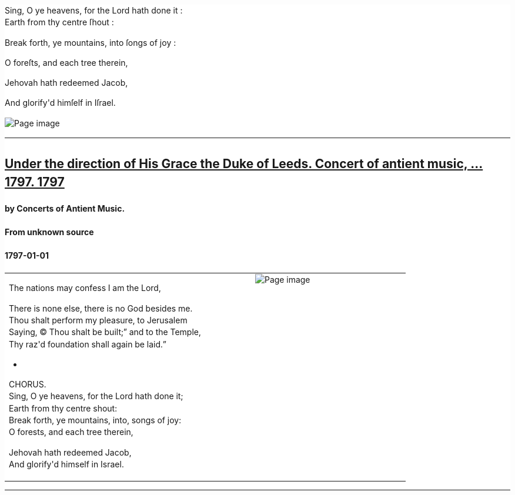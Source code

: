Sing, O ye heavens, for the Lord hath done it :  
Earth from thy centre ſhout :  
  
Break forth, ye mountains, into ſongs of joy :  
  
O foreſts, and each tree therein,  
  
Jehovah hath redeemed Jacob,  
  
And glorify&#x27;d himſelf in Iſrael.
</td><td style="width: 50%; max-height: 75%; margin: auto; display: block;">
<img alt="Page image" src="https://iiif.archive.org/image/iiif/2/bim_eighteenth-century_concerts-of-antient-musi_concerts-of-antient-musi_1797%2Fbim_eighteenth-century_concerts-of-antient-musi_concerts-of-antient-musi_1797_jp2.zip%2Fbim_eighteenth-century_concerts-of-antient-musi_concerts-of-antient-musi_1797_jp2%2Fbim_eighteenth-century_concerts-of-antient-musi_concerts-of-antient-musi_1797_0146.jp2/pct:11.280947255113025,45.07692307692308,66.35091496232508,31.128205128205128/!600,600/0/default.jpg"/>
</td>
</tr></table>

---

## [Under the direction of His Grace the Duke of Leeds. Concert of antient music, ... 1797.  1797](https://archive.org/details/bim_eighteenth-century_under-the-direction-of-h_concerts-of-antient-musi_1797/page/n174/mode/1up?view=theater)

#### by Concerts of Antient Music.

#### From unknown source

#### 1797-01-01

<table style="width: 100%;"><tr><td style="width: 50%">

  
The nations may confess I am the Lord,  
  
There is none else, there is no God besides me.  
Thou shalt perform my pleasure, to Jerusalem  
Saying, © Thou shalt be built;” and to the Temple,  
Thy raz&#x27;d foundation shall again be laid.”  
  
*  
  
  
CHORUS.  
Sing, O ye heavens, for the Lord hath done it;  
Earth from thy centre shout:  
Break forth, ye mountains, into, songs of joy:  
O forests, and each tree therein,  
  
Jehovah hath redeemed Jacob,  
And glorify&#x27;d himself in Israel.
</td><td style="width: 50%; max-height: 75%; margin: auto; display: block;">
<img alt="Page image" src="https://iiif.archive.org/image/iiif/2/bim_eighteenth-century_under-the-direction-of-h_concerts-of-antient-musi_1797%2Fbim_eighteenth-century_under-the-direction-of-h_concerts-of-antient-musi_1797_jp2.zip%2Fbim_eighteenth-century_under-the-direction-of-h_concerts-of-antient-musi_1797_jp2%2Fbim_eighteenth-century_under-the-direction-of-h_concerts-of-antient-musi_1797_0174.jp2/pct:16.10034931724357,58.40066539923954,59.76500476341696,15.256653992395437/!600,600/0/default.jpg"/>
</td>
</tr></table>

---

